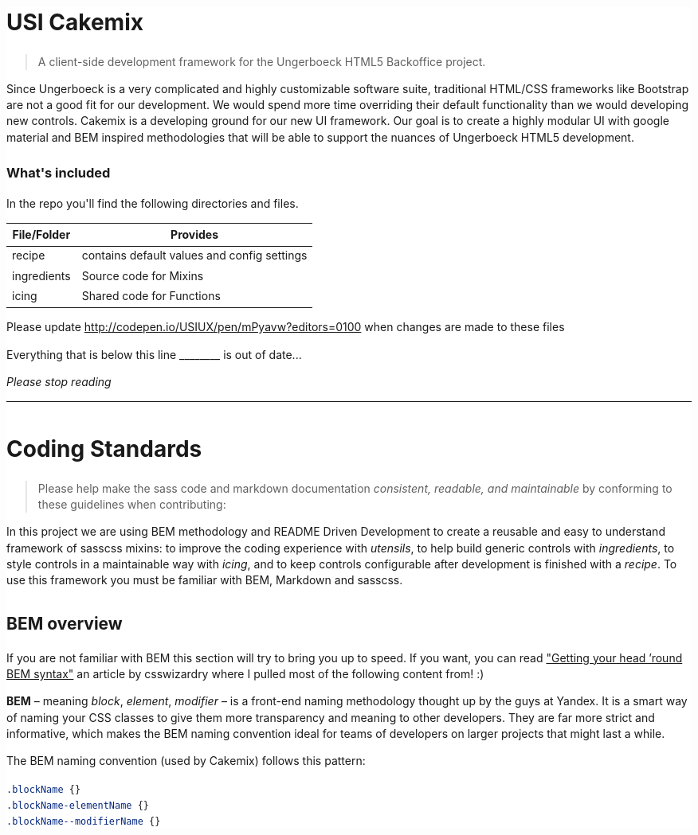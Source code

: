 # USI Cakemix
> A client-side development framework for the Ungerboeck HTML5 Backoffice project.

Since Ungerboeck is a very complicated and highly customizable software suite, traditional HTML/CSS frameworks like Bootstrap are not a good fit for our development. We would spend more time overriding their default functionality than we would developing new controls. Cakemix is a developing ground for our new UI framework. Our goal is to create a highly modular UI with google material and BEM inspired methodologies that will be able to support the nuances of Ungerboeck HTML5 development.   

### What's included

In the repo you'll find the following directories and files.

| File/Folder     | Provides                                       |
|-----------------|------------------------------------------------|
| recipe	      | contains default values and config settings    |
| ingredients     | Source code for Mixins                         |
| icing           | Shared code for Functions                      |

Please update http://codepen.io/USIUX/pen/mPyavw?editors=0100 when changes are made to these files

Everything that is below this line ________ is out of date...

*Please stop reading*

***
# Coding Standards
> Please help make the sass code and markdown documentation _consistent, readable, and maintainable_ by conforming to these guidelines when contributing:

In this project we are using BEM methodology and README Driven Development to create a reusable and easy to understand framework of sasscss mixins: to improve the coding experience with *utensils*, to help build generic controls with *ingredients*, to style controls in a maintainable way with *icing*, and to keep controls configurable after development is finished with a *recipe*. To use this framework you must be familiar with BEM, Markdown and sasscss.

## BEM overview
If you are not familiar with BEM this section will try to bring you up to speed. If you want, you can read ["Getting your head ’round BEM syntax"](http://csswizardry.com/2013/01/mindbemding-getting-your-head-round-bem-syntax/) an article by csswizardry where I pulled most of the following content from! :)

**BEM** – meaning *block*, *element*, *modifier* – is a front-end naming methodology thought up by the guys at Yandex. It is a smart way of naming your CSS classes to give them more transparency and meaning to other developers. They are far more strict and informative, which makes the BEM naming convention ideal for teams of developers on larger projects that might last a while.

The BEM naming convention (used by Cakemix) follows this pattern:
``` sass
.blockName {}
.blockName-elementName {}
.blockName--modifierName {}
```
